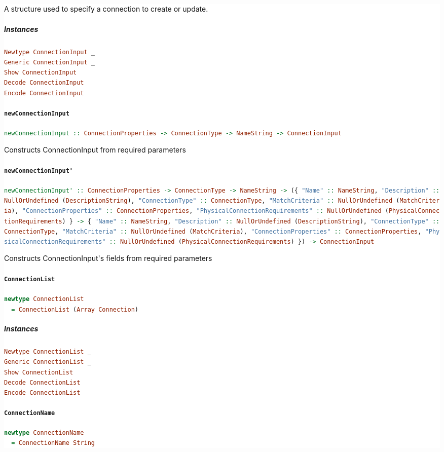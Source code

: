 <p>A structure used to specify a connection to create or update.</p>

##### Instances
``` purescript
Newtype ConnectionInput _
Generic ConnectionInput _
Show ConnectionInput
Decode ConnectionInput
Encode ConnectionInput
```

#### `newConnectionInput`

``` purescript
newConnectionInput :: ConnectionProperties -> ConnectionType -> NameString -> ConnectionInput
```

Constructs ConnectionInput from required parameters

#### `newConnectionInput'`

``` purescript
newConnectionInput' :: ConnectionProperties -> ConnectionType -> NameString -> ({ "Name" :: NameString, "Description" :: NullOrUndefined (DescriptionString), "ConnectionType" :: ConnectionType, "MatchCriteria" :: NullOrUndefined (MatchCriteria), "ConnectionProperties" :: ConnectionProperties, "PhysicalConnectionRequirements" :: NullOrUndefined (PhysicalConnectionRequirements) } -> { "Name" :: NameString, "Description" :: NullOrUndefined (DescriptionString), "ConnectionType" :: ConnectionType, "MatchCriteria" :: NullOrUndefined (MatchCriteria), "ConnectionProperties" :: ConnectionProperties, "PhysicalConnectionRequirements" :: NullOrUndefined (PhysicalConnectionRequirements) }) -> ConnectionInput
```

Constructs ConnectionInput's fields from required parameters

#### `ConnectionList`

``` purescript
newtype ConnectionList
  = ConnectionList (Array Connection)
```

##### Instances
``` purescript
Newtype ConnectionList _
Generic ConnectionList _
Show ConnectionList
Decode ConnectionList
Encode ConnectionList
```

#### `ConnectionName`

``` purescript
newtype ConnectionName
  = ConnectionName String
```
